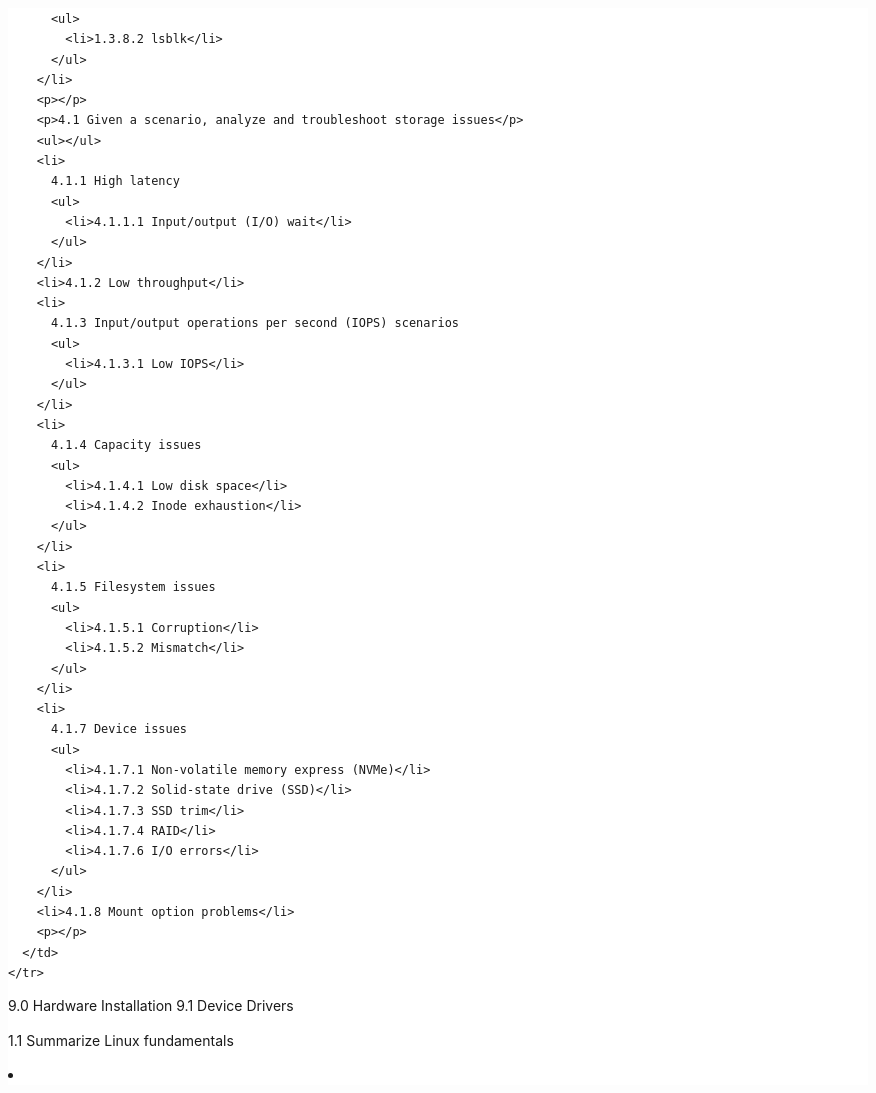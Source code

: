           <ul>
            <li>1.3.8.2 lsblk</li>
          </ul>
        </li>
        <p></p>
        <p>4.1 Given a scenario, analyze and troubleshoot storage issues</p>
        <ul></ul>
        <li>
          4.1.1 High latency
          <ul>
            <li>4.1.1.1 Input/output (I/O) wait</li>
          </ul>
        </li>
        <li>4.1.2 Low throughput</li>
        <li>
          4.1.3 Input/output operations per second (IOPS) scenarios
          <ul>
            <li>4.1.3.1 Low IOPS</li>
          </ul>
        </li>
        <li>
          4.1.4 Capacity issues
          <ul>
            <li>4.1.4.1 Low disk space</li>
            <li>4.1.4.2 Inode exhaustion</li>
          </ul>
        </li>
        <li>
          4.1.5 Filesystem issues
          <ul>
            <li>4.1.5.1 Corruption</li>
            <li>4.1.5.2 Mismatch</li>
          </ul>
        </li>
        <li>
          4.1.7 Device issues
          <ul>
            <li>4.1.7.1 Non-volatile memory express (NVMe)</li>
            <li>4.1.7.2 Solid-state drive (SSD)</li>
            <li>4.1.7.3 SSD trim</li>
            <li>4.1.7.4 RAID</li>
            <li>4.1.7.6 I/O errors</li>
          </ul>
        </li>
        <li>4.1.8 Mount option problems</li>
        <p></p>
      </td>
    </tr>
  </tbody>
  <thead>
    <tr>
      <th>9.0</th>
      <th>Hardware Installation</th>
      <th></th>
    </tr>
  </thead>
  <tbody>
    <tr>
      <td align="center" valign="top">9.1</td>
      <td valign="top">Device Drivers</td>
      <td valign="top">
        <p>1.1 Summarize Linux fundamentals</p>
        <ul></ul>
        <li>